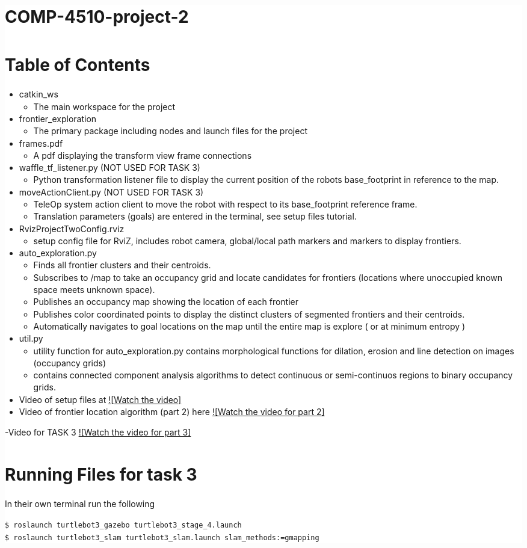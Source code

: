 # COMP-4510-project-2

# Table of Contents

- catkin_ws
    - The main workspace for the project
- frontier_exploration
    - The primary package including nodes and launch files for the project
- frames.pdf
    - A pdf displaying the transform view frame connections
- waffle_tf_listener.py         (NOT USED FOR TASK 3)
    - Python transformation listener file to display the current position of the robots
    base_footprint in reference to the map.
- moveActionClient.py           (NOT USED FOR TASK 3)
    - TeleOp system action client to move the robot with respect to its base_footprint reference frame.
    - Translation parameters (goals) are entered in the terminal, see setup files tutorial.
- RvizProjectTwoConfig.rviz
    - setup config file for RviZ, includes robot camera, global/local path markers and markers to display frontiers.
- auto_exploration.py
    - Finds all frontier clusters and their centroids.
    - Subscribes to /map to take an occupancy grid and locate candidates for frontiers (locations where unoccupied known space meets unknown space).
    - Publishes an occupancy map showing the location of each frontier
    - Publishes color coordinated points to display the distinct clusters of segmented frontiers and their centroids.
    - Automatically navigates to goal locations on the map until the entire map is explore ( or at minimum entropy ) 
- util.py
    - utility function for auto_exploration.py contains morphological functions for dilation, erosion and line detection on images (occupancy grids)
    - contains connected component analysis algorithms to detect continuous or semi-continuos regions to binary occupancy grids.
- Video of setup files at
[![Watch the video]](https://www.youtube.com/watch?v=dVd2kIACvE8)
- Video of frontier location algorithm (part 2) here 
[![Watch the video for part 2]](https://youtu.be/aaL37uBaii4)


-Video for TASK 3
[![Watch the video for part 3]](https://youtu.be/OnBdq9bTtGM)

# Running Files for task 3

In their own terminal run the following

```console
$ roslaunch turtlebot3_gazebo turtlebot3_stage_4.launch
$ roslaunch turtlebot3_slam turtlebot3_slam.launch slam_methods:=gmapping
```

